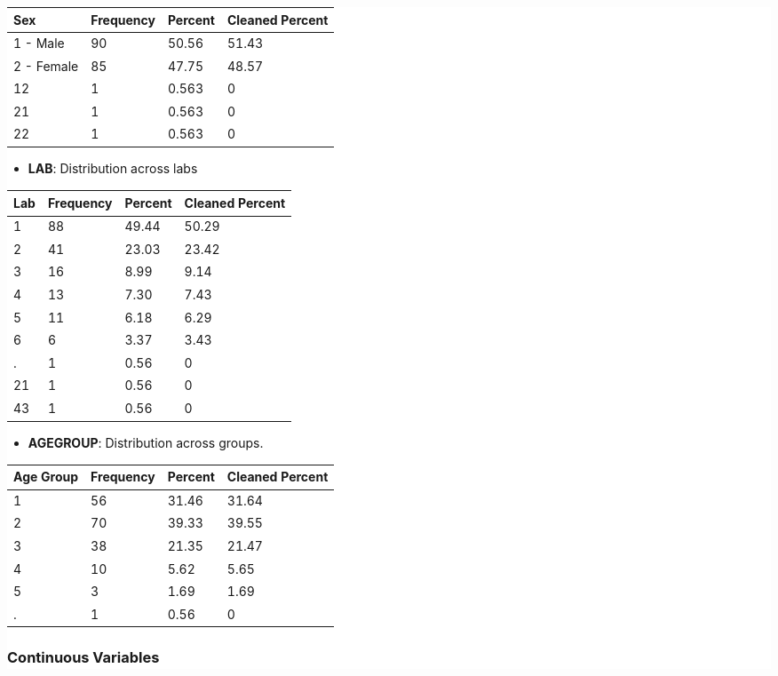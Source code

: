 
| Sex | Frequency | Percent | Cleaned Percent |
| :---- | :---- | :---- | :---- |
| 1 \- Male | 90 | 50.56 | 51.43 |
| 2 \- Female | 85 | 47.75 | 48.57 |
| 12 | 1 | 0.563 | 0 |
| 21 | 1 | 0.563 | 0 |
| 22 | 1 | 0.563 | 0 |


  

* **LAB**: Distribution across labs


| Lab | Frequency | Percent | Cleaned Percent |
| :---- | :---- | :---- | :---- |
| 1 | 88 | 49.44 | 50.29 |
| 2 | 41 | 23.03 | 23.42 |
| 3 | 16 | 8.99 | 9.14 |
| 4 | 13 | 7.30 | 7.43 |
| 5 | 11 | 6.18 | 6.29 |
| 6 | 6 | 3.37 | 3.43 |
| . | 1 | 0.56 | 0 |
| 21 | 1 | 0.56 | 0 |
| 43 | 1 | 0.56 | 0 |


* **AGEGROUP**: Distribution across groups.


| Age Group | Frequency | Percent | Cleaned Percent |
| :---- | :---- | :---- | :---- |
| 1 | 56 | 31.46 | 31.64 |
| 2 | 70 | 39.33 | 39.55 |
| 3 | 38 | 21.35 | 21.47 |
| 4 | 10 | 5.62 | 5.65 |
| 5 | 3 | 1.69 | 1.69 |
| . | 1 | 0.56 | 0 |


### **Continuous Variables** 
